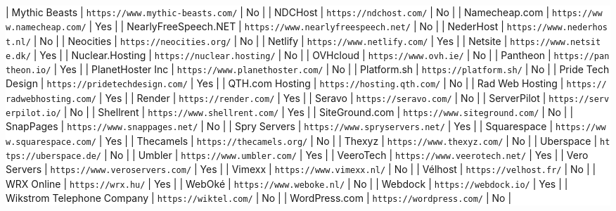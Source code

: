 | Mythic Beasts | `https://www.mythic-beasts.com/` | No |
| NDCHost | `https://ndchost.com/` | No |
| Namecheap.com | `https://www.namecheap.com/` | Yes |
| NearlyFreeSpeech.NET | `https://www.nearlyfreespeech.net/` | No |
| NederHost | `https://www.nederhost.nl/` | No |
| Neocities | `https://neocities.org/` | No |
| Netlify | `https://www.netlify.com/` | Yes |
| Netsite | `https://www.netsite.dk/` | Yes |
| Nuclear.Hosting | `https://nuclear.hosting/` | No |
| OVHcloud | `https://www.ovh.ie/` | No |
| Pantheon | `https://pantheon.io/` | Yes |
| PlanetHoster Inc | `https://www.planethoster.com/` | No |
| Platform.sh | `https://platform.sh/` | No |
| Pride Tech Design | `https://pridetechdesign.com/` | Yes |
| QTH.com Hosting | `https://hosting.qth.com/` | No |
| Rad Web Hosting | `https://radwebhosting.com/` | Yes |
| Render | `https://render.com/` | Yes |
| Seravo | `https://seravo.com/` | No |
| ServerPilot | `https://serverpilot.io/` | No |
| Shellrent | `https://www.shellrent.com/` | Yes |
| SiteGround.com | `https://www.siteground.com/` | No |
| SnapPages | `https://www.snappages.net/` | No |
| Spry Servers | `https://www.spryservers.net/` | Yes |
| Squarespace | `https://www.squarespace.com/` | Yes |
| Thecamels | `https://thecamels.org/` | No |
| Thexyz | `https://www.thexyz.com/` | No |
| Uberspace | `https://uberspace.de/` | No |
| Umbler | `https://www.umbler.com/` | Yes |
| VeeroTech | `https://www.veerotech.net/` | Yes |
| Vero Servers | `https://www.veroservers.com/` | Yes |
| Vimexx | `https://www.vimexx.nl/` | No |
| Vélhost | `https://velhost.fr/` | No |
| WRX Online | `https://wrx.hu/` | Yes |
| WebOké | `https://www.weboke.nl/` | No |
| Webdock | `https://webdock.io/` | Yes |
| Wikstrom Telephone Company | `https://wiktel.com/` | No |
| WordPress.com | `https://wordpress.com/` | No |